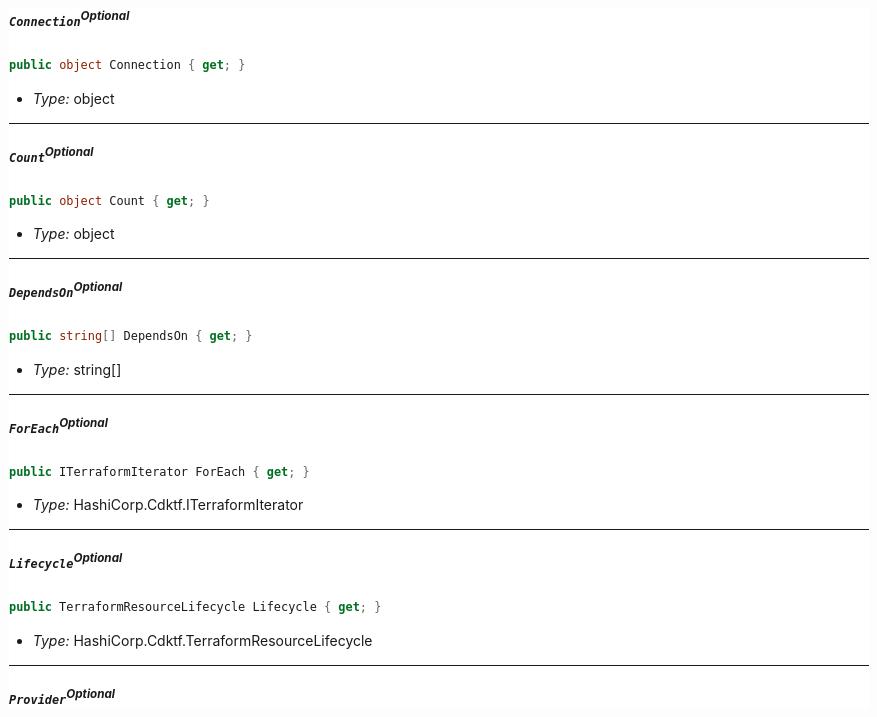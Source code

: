 ##### `Connection`<sup>Optional</sup> <a name="Connection" id="@cdktf/provider-cloudflare.apiToken.ApiToken.property.connection"></a>

```csharp
public object Connection { get; }
```

- *Type:* object

---

##### `Count`<sup>Optional</sup> <a name="Count" id="@cdktf/provider-cloudflare.apiToken.ApiToken.property.count"></a>

```csharp
public object Count { get; }
```

- *Type:* object

---

##### `DependsOn`<sup>Optional</sup> <a name="DependsOn" id="@cdktf/provider-cloudflare.apiToken.ApiToken.property.dependsOn"></a>

```csharp
public string[] DependsOn { get; }
```

- *Type:* string[]

---

##### `ForEach`<sup>Optional</sup> <a name="ForEach" id="@cdktf/provider-cloudflare.apiToken.ApiToken.property.forEach"></a>

```csharp
public ITerraformIterator ForEach { get; }
```

- *Type:* HashiCorp.Cdktf.ITerraformIterator

---

##### `Lifecycle`<sup>Optional</sup> <a name="Lifecycle" id="@cdktf/provider-cloudflare.apiToken.ApiToken.property.lifecycle"></a>

```csharp
public TerraformResourceLifecycle Lifecycle { get; }
```

- *Type:* HashiCorp.Cdktf.TerraformResourceLifecycle

---

##### `Provider`<sup>Optional</sup> <a name="Provider" id="@cdktf/provider-cloudflare.apiToken.ApiToken.property.provider"></a>

